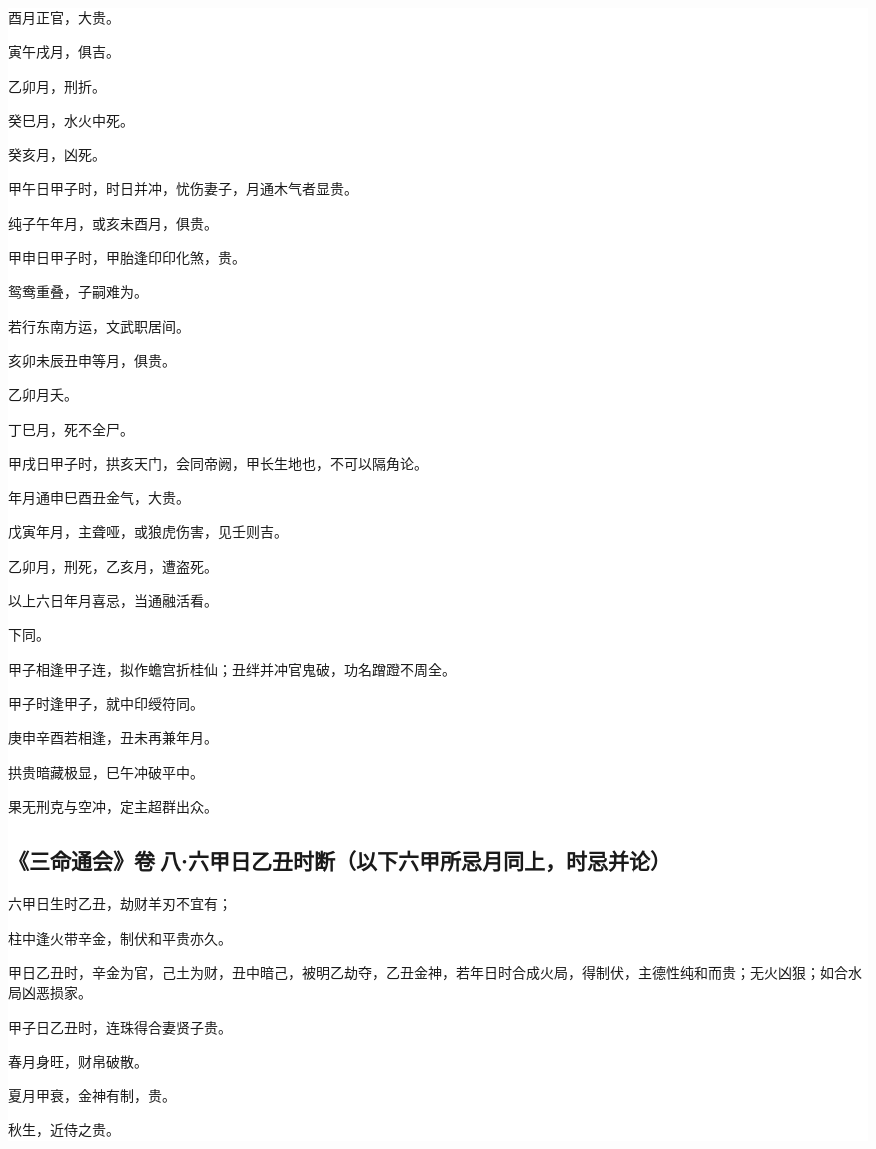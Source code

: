 酉月正官，大贵。

寅午戌月，俱吉。

乙卯月，刑折。

癸巳月，水火中死。

癸亥月，凶死。

甲午日甲子时，时日并冲，忧伤妻子，月通木气者显贵。

纯子午年月，或亥未酉月，俱贵。

甲申日甲子时，甲胎逢印印化煞，贵。

鸳鸯重叠，子嗣难为。

若行东南方运，文武职居间。

亥卯未辰丑申等月，俱贵。

乙卯月夭。

丁巳月，死不全尸。

甲戌日甲子时，拱亥天门，会同帝阙，甲长生地也，不可以隔角论。

年月通申巳酉丑金气，大贵。

戊寅年月，主聋哑，或狼虎伤害，见壬则吉。

乙卯月，刑死，乙亥月，遭盗死。

以上六日年月喜忌，当通融活看。

下同。

甲子相逢甲子连，拟作蟾宫折桂仙；丑绊并冲官鬼破，功名蹭蹬不周全。

甲子时逢甲子，就中印绶符同。

庚申辛酉若相逢，丑未再兼年月。

拱贵暗藏极显，巳午冲破平中。

果无刑克与空冲，定主超群出众。

## 《三命通会》卷 八·六甲日乙丑时断（以下六甲所忌月同上，时忌并论）

六甲日生时乙丑，劫财羊刃不宜有；

柱中逢火带辛金，制伏和平贵亦久。

甲日乙丑时，辛金为官，己土为财，丑中暗己，被明乙劫夺，乙丑金神，若年日时合成火局，得制伏，主德性纯和而贵；无火凶狠；如合水局凶恶损家。

甲子日乙丑时，连珠得合妻贤子贵。

春月身旺，财帛破散。

夏月甲衰，金神有制，贵。

秋生，近侍之贵。
